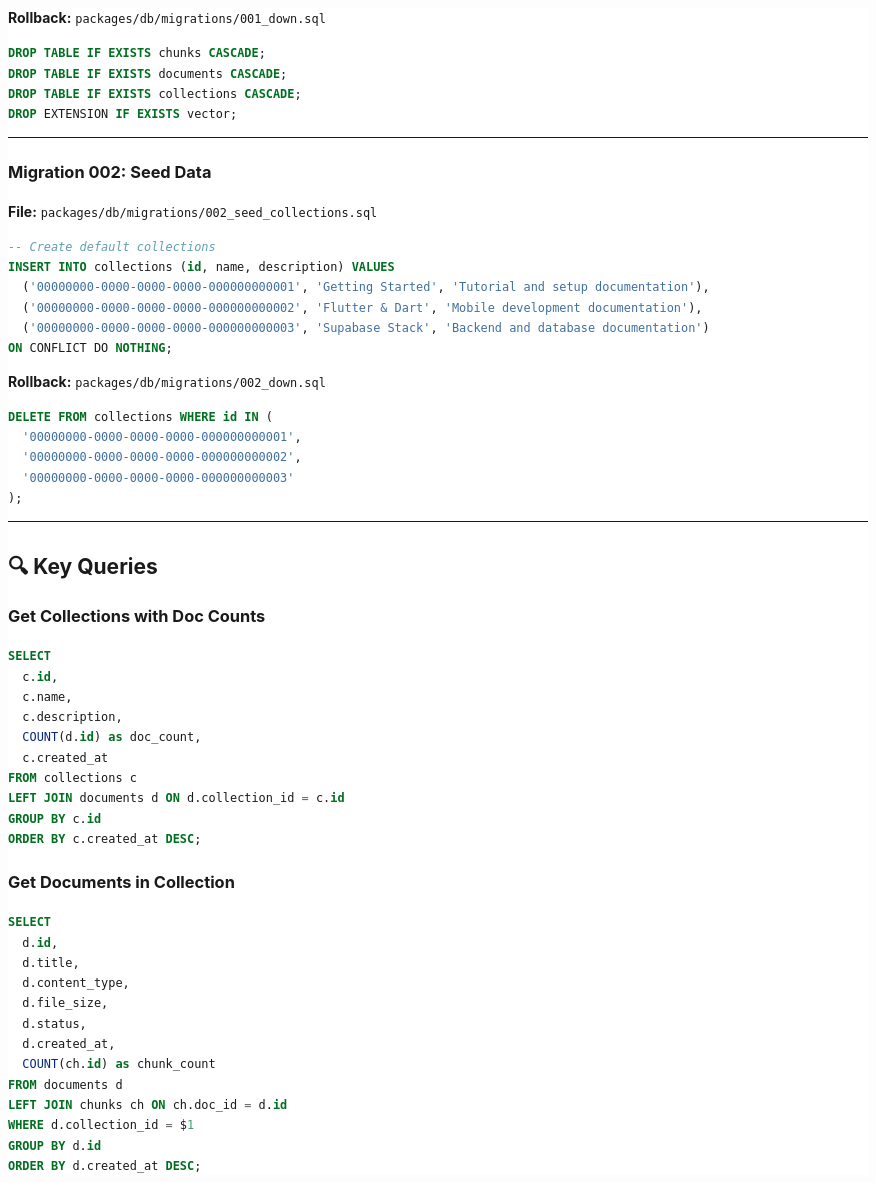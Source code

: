 **Rollback:** `packages/db/migrations/001_down.sql`

```sql
DROP TABLE IF EXISTS chunks CASCADE;
DROP TABLE IF EXISTS documents CASCADE;
DROP TABLE IF EXISTS collections CASCADE;
DROP EXTENSION IF EXISTS vector;
```

---

### Migration 002: Seed Data

**File:** `packages/db/migrations/002_seed_collections.sql`

```sql
-- Create default collections
INSERT INTO collections (id, name, description) VALUES
  ('00000000-0000-0000-0000-000000000001', 'Getting Started', 'Tutorial and setup documentation'),
  ('00000000-0000-0000-0000-000000000002', 'Flutter & Dart', 'Mobile development documentation'),
  ('00000000-0000-0000-0000-000000000003', 'Supabase Stack', 'Backend and database documentation')
ON CONFLICT DO NOTHING;
```

**Rollback:** `packages/db/migrations/002_down.sql`

```sql
DELETE FROM collections WHERE id IN (
  '00000000-0000-0000-0000-000000000001',
  '00000000-0000-0000-0000-000000000002',
  '00000000-0000-0000-0000-000000000003'
);
```

---

## 🔍 Key Queries

### Get Collections with Doc Counts
```sql
SELECT 
  c.id,
  c.name,
  c.description,
  COUNT(d.id) as doc_count,
  c.created_at
FROM collections c
LEFT JOIN documents d ON d.collection_id = c.id
GROUP BY c.id
ORDER BY c.created_at DESC;
```

### Get Documents in Collection
```sql
SELECT 
  d.id,
  d.title,
  d.content_type,
  d.file_size,
  d.status,
  d.created_at,
  COUNT(ch.id) as chunk_count
FROM documents d
LEFT JOIN chunks ch ON ch.doc_id = d.id
WHERE d.collection_id = $1
GROUP BY d.id
ORDER BY d.created_at DESC;
```